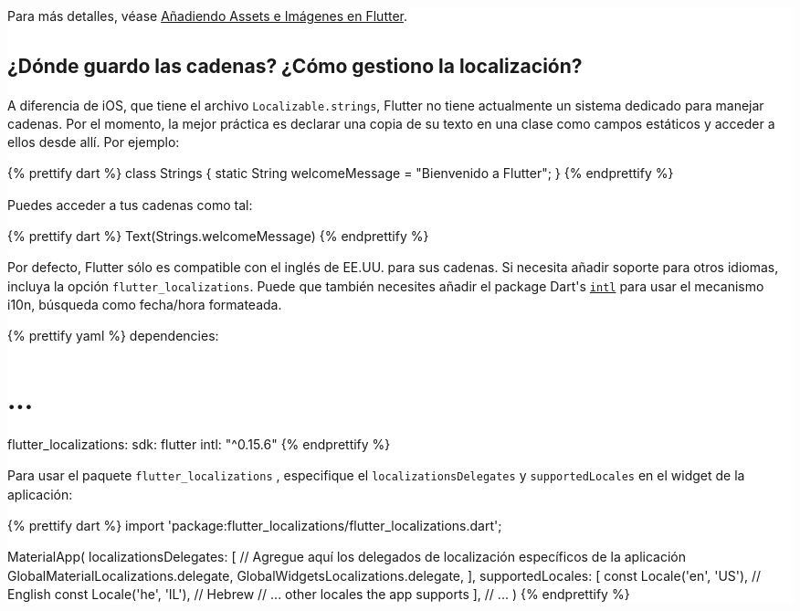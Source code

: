 Para más detalles, véase
[Añadiendo Assets e Imágenes en Flutter](/assets-and-images).

## ¿Dónde guardo las cadenas? ¿Cómo gestiono la localización?

A diferencia de iOS, que tiene el archivo `Localizable.strings`, Flutter no tiene actualmente un sistema dedicado para manejar cadenas. Por el momento, la mejor práctica es declarar una copia de su texto en una clase como campos estáticos y acceder a ellos desde allí. Por ejemplo:


{% prettify dart %}
class Strings {
  static String welcomeMessage = "Bienvenido a Flutter";
}
{% endprettify %}

Puedes acceder a tus cadenas como tal:


{% prettify dart %}
Text(Strings.welcomeMessage)
{% endprettify %}

Por defecto, Flutter sólo es compatible con el inglés de EE.UU. para sus cadenas. Si necesita añadir soporte para otros idiomas, incluya la opción `flutter_localizations`. 
Puede que también necesites añadir el package Dart's [`intl`](https://pub.dartlang.org/packages/intl)
para usar el mecanismo i10n, búsqueda como fecha/hora formateada.


{% prettify yaml %}
dependencies:
  # ...
  flutter_localizations:
    sdk: flutter
  intl: "^0.15.6"
{% endprettify %}

Para usar el paquete `flutter_localizations` ,
especifique el `localizationsDelegates` y `supportedLocales` en el widget de la aplicación:


{% prettify dart %}
import 'package:flutter_localizations/flutter_localizations.dart';

MaterialApp(
 localizationsDelegates: [
   // Agregue aquí los delegados de localización específicos de la aplicación
   GlobalMaterialLocalizations.delegate,
   GlobalWidgetsLocalizations.delegate,
 ],
 supportedLocales: [
    const Locale('en', 'US'), // English
    const Locale('he', 'IL'), // Hebrew
    // ... other locales the app supports
  ],
  // ...
)
{% endprettify %}
